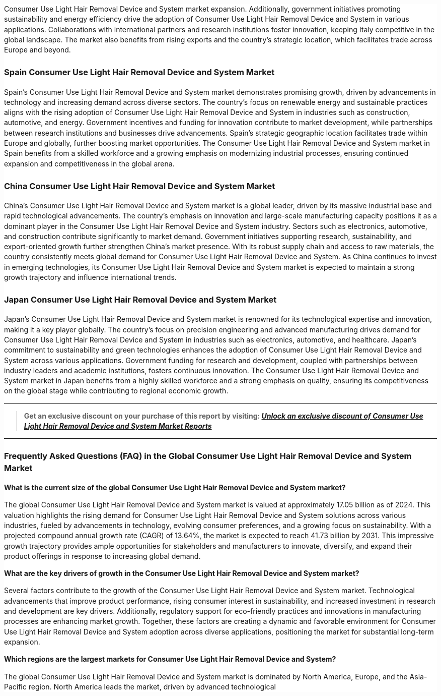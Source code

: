 Consumer Use Light Hair Removal Device and System market expansion. Additionally, government initiatives promoting sustainability and energy efficiency drive the adoption of Consumer Use Light Hair Removal Device and System in various applications. Collaborations with international partners and research institutions foster innovation, keeping Italy competitive in the global landscape. The market also benefits from rising exports and the country&rsquo;s strategic location, which facilitates trade across Europe and beyond.</p><h3>Spain Consumer Use Light Hair Removal Device and System Market</h3><p>Spain&rsquo;s Consumer Use Light Hair Removal Device and System market demonstrates promising growth, driven by advancements in technology and increasing demand across diverse sectors. The country&rsquo;s focus on renewable energy and sustainable practices aligns with the rising adoption of Consumer Use Light Hair Removal Device and System in industries such as construction, automotive, and energy. Government incentives and funding for innovation contribute to market development, while partnerships between research institutions and businesses drive advancements. Spain&rsquo;s strategic geographic location facilitates trade within Europe and globally, further boosting market opportunities. The Consumer Use Light Hair Removal Device and System market in Spain benefits from a skilled workforce and a growing emphasis on modernizing industrial processes, ensuring continued expansion and competitiveness in the global arena.</p><h3>China Consumer Use Light Hair Removal Device and System Market</h3><p>China&rsquo;s Consumer Use Light Hair Removal Device and System market is a global leader, driven by its massive industrial base and rapid technological advancements. The country&rsquo;s emphasis on innovation and large-scale manufacturing capacity positions it as a dominant player in the Consumer Use Light Hair Removal Device and System industry. Sectors such as electronics, automotive, and construction contribute significantly to market demand. Government initiatives supporting research, sustainability, and export-oriented growth further strengthen China&rsquo;s market presence. With its robust supply chain and access to raw materials, the country consistently meets global demand for Consumer Use Light Hair Removal Device and System. As China continues to invest in emerging technologies, its Consumer Use Light Hair Removal Device and System market is expected to maintain a strong growth trajectory and influence international trends.</p><h3>Japan Consumer Use Light Hair Removal Device and System Market</h3><p>Japan&rsquo;s Consumer Use Light Hair Removal Device and System market is renowned for its technological expertise and innovation, making it a key player globally. The country&rsquo;s focus on precision engineering and advanced manufacturing drives demand for Consumer Use Light Hair Removal Device and System in industries such as electronics, automotive, and healthcare. Japan&rsquo;s commitment to sustainability and green technologies enhances the adoption of Consumer Use Light Hair Removal Device and System across various applications. Government funding for research and development, coupled with partnerships between industry leaders and academic institutions, fosters continuous innovation. The Consumer Use Light Hair Removal Device and System market in Japan benefits from a highly skilled workforce and a strong emphasis on quality, ensuring its competitiveness on the global stage while contributing to regional economic growth.</p><hr /><blockquote><p><strong>Get an exclusive discount on your purchase of this report by visiting: <em><a href="://marketresearchpulse.com/ask-for-discount/121025?utm_source=Github&amp;utm_medium=020">Unlock an exclusive discount of Consumer Use Light Hair Removal Device and System Market Reports</a></em>&nbsp;</strong></p></blockquote><hr /><h3>Frequently Asked Questions (FAQ) in the Global Consumer Use Light Hair Removal Device and System Market</h3><p><strong>What is the current size of the global Consumer Use Light Hair Removal Device and System market?</strong></p><p>The global Consumer Use Light Hair Removal Device and System market is valued at approximately 17.05 billion as of 2024. This valuation highlights the rising demand for Consumer Use Light Hair Removal Device and System solutions across various industries, fueled by advancements in technology, evolving consumer preferences, and a growing focus on sustainability. With a projected compound annual growth rate (CAGR) of 13.64%, the market is expected to reach 41.73 billion by 2031. This impressive growth trajectory provides ample opportunities for stakeholders and manufacturers to innovate, diversify, and expand their product offerings in response to increasing global demand.</p><p><strong>What are the key drivers of growth in the Consumer Use Light Hair Removal Device and System market?</strong></p><p>Several factors contribute to the growth of the Consumer Use Light Hair Removal Device and System market. Technological advancements that improve product performance, rising consumer interest in sustainability, and increased investment in research and development are key drivers. Additionally, regulatory support for eco-friendly practices and innovations in manufacturing processes are enhancing market growth. Together, these factors are creating a dynamic and favorable environment for Consumer Use Light Hair Removal Device and System adoption across diverse applications, positioning the market for substantial long-term expansion.</p><p><strong>Which regions are the largest markets for Consumer Use Light Hair Removal Device and System?</strong></p><p>The global Consumer Use Light Hair Removal Device and System market is dominated by North America, Europe, and the Asia-Pacific region. North America leads the market, driven by advanced technological